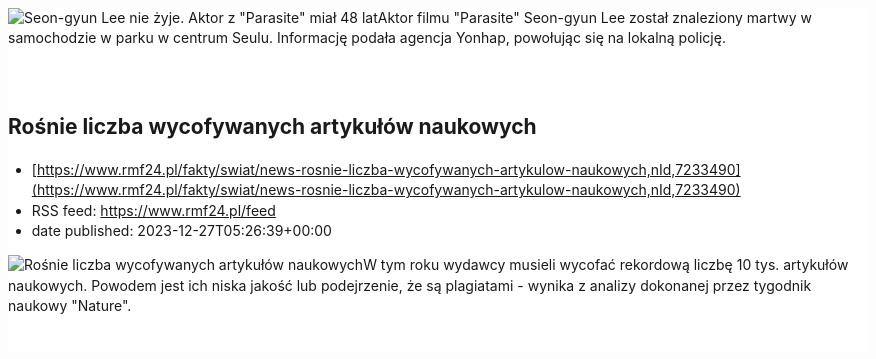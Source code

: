 <p><a href="https://www.rmf24.pl/fakty/swiat/news-seon-gyun-lee-nie-zyje-aktor-z-parasite-mial-48-lat,nId,7233492"><img align="left" alt="Seon-gyun Lee nie żyje. Aktor z &quot;Parasite&quot; miał 48 lat" src="https://interia-s.pluscdn.pl/seon-gyun-lee-nie-zyje-aktor-z-parasite-mial-48-lat/000IAFPTU56FMUFJ-C307.jpg" /></a>Aktor filmu &quot;Parasite&quot; Seon-gyun Lee został znaleziony martwy w samochodzie w parku w centrum Seulu. Informację podała agencja Yonhap, powołując się na lokalną policję.</p><br clear="all" />

## Rośnie liczba wycofywanych artykułów naukowych
 - [https://www.rmf24.pl/fakty/swiat/news-rosnie-liczba-wycofywanych-artykulow-naukowych,nId,7233490](https://www.rmf24.pl/fakty/swiat/news-rosnie-liczba-wycofywanych-artykulow-naukowych,nId,7233490)
 - RSS feed: https://www.rmf24.pl/feed
 - date published: 2023-12-27T05:26:39+00:00

<p><a href="https://www.rmf24.pl/fakty/swiat/news-rosnie-liczba-wycofywanych-artykulow-naukowych,nId,7233490"><img align="left" alt="Rośnie liczba wycofywanych artykułów naukowych " src="https://interia-s.pluscdn.pl/rosnie-liczba-wycofywanych-artykulow-naukowych/000IAFPP4CF4BAFD-C307.jpg" /></a>W tym roku wydawcy musieli wycofać rekordową liczbę 10 tys. artykułów naukowych. Powodem jest ich niska jakość lub podejrzenie, że są plagiatami - wynika z analizy dokonanej przez tygodnik naukowy &quot;Nature&quot;. </p><br clear="all" />

